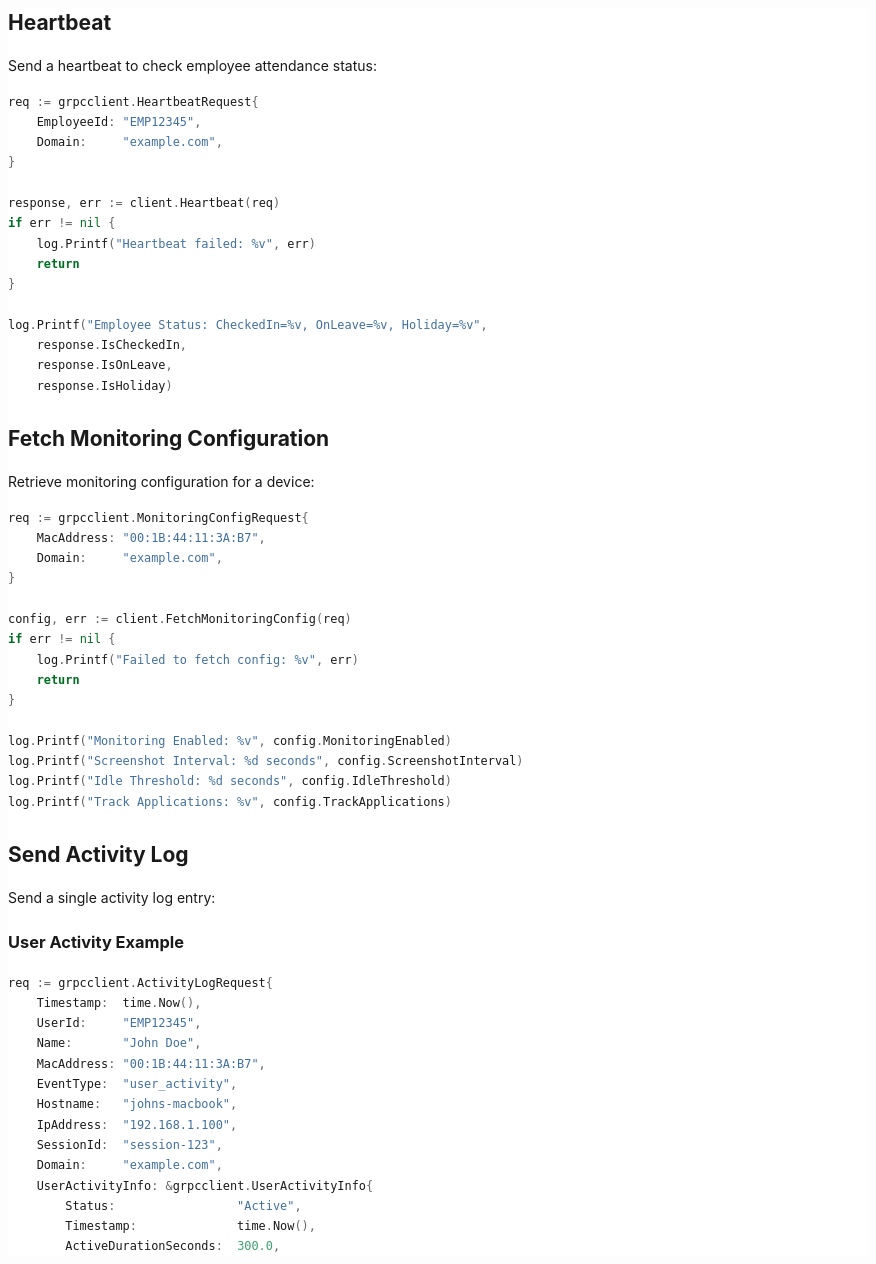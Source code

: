 ## Heartbeat

Send a heartbeat to check employee attendance status:

```go
req := grpcclient.HeartbeatRequest{
    EmployeeId: "EMP12345",
    Domain:     "example.com",
}

response, err := client.Heartbeat(req)
if err != nil {
    log.Printf("Heartbeat failed: %v", err)
    return
}

log.Printf("Employee Status: CheckedIn=%v, OnLeave=%v, Holiday=%v", 
    response.IsCheckedIn, 
    response.IsOnLeave, 
    response.IsHoliday)
```

## Fetch Monitoring Configuration

Retrieve monitoring configuration for a device:

```go
req := grpcclient.MonitoringConfigRequest{
    MacAddress: "00:1B:44:11:3A:B7",
    Domain:     "example.com",
}

config, err := client.FetchMonitoringConfig(req)
if err != nil {
    log.Printf("Failed to fetch config: %v", err)
    return
}

log.Printf("Monitoring Enabled: %v", config.MonitoringEnabled)
log.Printf("Screenshot Interval: %d seconds", config.ScreenshotInterval)
log.Printf("Idle Threshold: %d seconds", config.IdleThreshold)
log.Printf("Track Applications: %v", config.TrackApplications)
```

## Send Activity Log

Send a single activity log entry:

### User Activity Example
```go
req := grpcclient.ActivityLogRequest{
    Timestamp:  time.Now(),
    UserId:     "EMP12345",
    Name:       "John Doe",
    MacAddress: "00:1B:44:11:3A:B7",
    EventType:  "user_activity",
    Hostname:   "johns-macbook",
    IpAddress:  "192.168.1.100",
    SessionId:  "session-123",
    Domain:     "example.com",
    UserActivityInfo: &grpcclient.UserActivityInfo{
        Status:                 "Active",
        Timestamp:              time.Now(),
        ActiveDurationSeconds:  300.0,
```